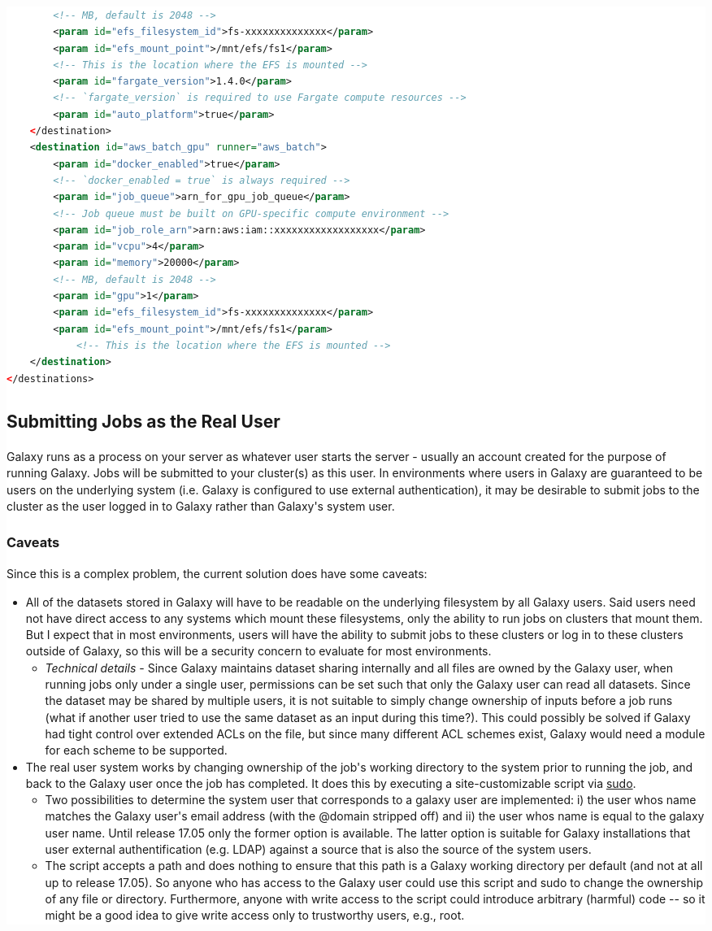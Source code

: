 ```xml
        <!-- MB, default is 2048 -->
        <param id="efs_filesystem_id">fs-xxxxxxxxxxxxxx</param>
        <param id="efs_mount_point">/mnt/efs/fs1</param>
        <!-- This is the location where the EFS is mounted -->
        <param id="fargate_version">1.4.0</param>
        <!-- `fargate_version` is required to use Fargate compute resources -->
        <param id="auto_platform">true</param>
    </destination>
    <destination id="aws_batch_gpu" runner="aws_batch">
        <param id="docker_enabled">true</param>
        <!-- `docker_enabled = true` is always required -->
        <param id="job_queue">arn_for_gpu_job_queue</param>
        <!-- Job queue must be built on GPU-specific compute environment -->
        <param id="job_role_arn">arn:aws:iam::xxxxxxxxxxxxxxxxxx</param>
        <param id="vcpu">4</param>
        <param id="memory">20000</param>
        <!-- MB, default is 2048 -->
        <param id="gpu">1</param>
        <param id="efs_filesystem_id">fs-xxxxxxxxxxxxxx</param>
        <param id="efs_mount_point">/mnt/efs/fs1</param>
            <!-- This is the location where the EFS is mounted -->
    </destination>
</destinations>
```

## Submitting Jobs as the Real User

Galaxy runs as a process on your server as whatever user starts the server - usually an account created for the purpose of running Galaxy. Jobs will be submitted to your cluster(s) as this user. In environments where users in Galaxy are guaranteed to be users on the underlying system (i.e. Galaxy is configured to use external authentication), it may be desirable to submit jobs to the cluster as the user logged in to Galaxy rather than Galaxy's system user.

### Caveats

Since this is a complex problem, the current solution does have some caveats:

* All of the datasets stored in Galaxy will have to be readable on the underlying filesystem by all Galaxy users. Said users need not have direct access to any systems which mount these filesystems, only the ability to run jobs on clusters that mount them. But I expect that in most environments, users will have the ability to submit jobs to these clusters or log in to these clusters outside of Galaxy, so this will be a security concern to evaluate for most environments.
  * *Technical details* - Since Galaxy maintains dataset sharing internally and all files are owned by the Galaxy user, when running jobs only under a single user, permissions can be set such that only the Galaxy user can read all datasets. Since the dataset may be shared by multiple users, it is not suitable to simply change ownership of inputs before a job runs (what if another user tried to use the same dataset as an input during this time?). This could possibly be solved if Galaxy had tight control over extended ACLs on the file, but since many different ACL schemes exist, Galaxy would need a module for each scheme to be supported.
* The real user system works by changing ownership of the job's working directory to the system prior to running the job, and back to the Galaxy user once the job has completed. It does this by executing a site-customizable script via [sudo](https://www.sudo.ws/).
  * Two possibilities to determine the system user that corresponds to a galaxy user are implemented: i) the user whos name matches the Galaxy user's email address (with the @domain stripped off) and ii) the user whos name is equal to the galaxy user name. Until release 17.05 only the former option is available. The latter option is suitable for Galaxy installations that user external authentification (e.g. LDAP) against a source that is also the source of the system users.
  * The script accepts a path and does nothing to ensure that this path is a Galaxy working directory per default (and not at all up to release 17.05). So anyone who has access to the Galaxy user could use this script and sudo to change the ownership of any file or directory. Furthermore, anyone with write access to the script could introduce arbitrary (harmful) code -- so it might be a good idea to give write access only to trustworthy users, e.g., root.
